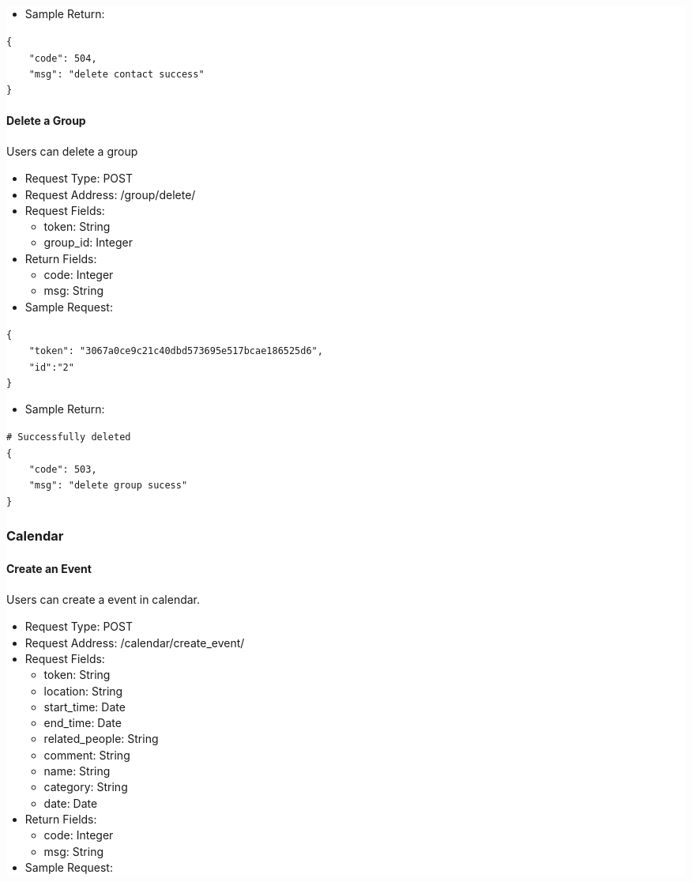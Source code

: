 - Sample Return:

```
{
    "code": 504,
    "msg": "delete contact success"
}
```

#### Delete a Group

Users can delete a group

- Request Type: POST
- Request Address: /group/delete/  
- Request Fields:
  - token: String
  - group_id: Integer
- Return Fields:
  - code: Integer
  - msg: String
- Sample Request:

```
{
    "token": "3067a0ce9c21c40dbd573695e517bcae186525d6",
    "id":"2"
}
```

- Sample Return:

```
# Successfully deleted
{
    "code": 503,
    "msg": "delete group sucess"
}
```
### Calendar

#### Create an Event

Users can create a  event in calendar.

- Request Type: POST
- Request Address: /calendar/create_event/  
- Request Fields:
  - token: String
  - location: String
  - start_time: Date
  - end_time: Date
  - related_people: String
  - comment: String
  - name: String
  - category: String
  - date: Date
- Return Fields:
  - code: Integer
  - msg: String
- Sample Request:
